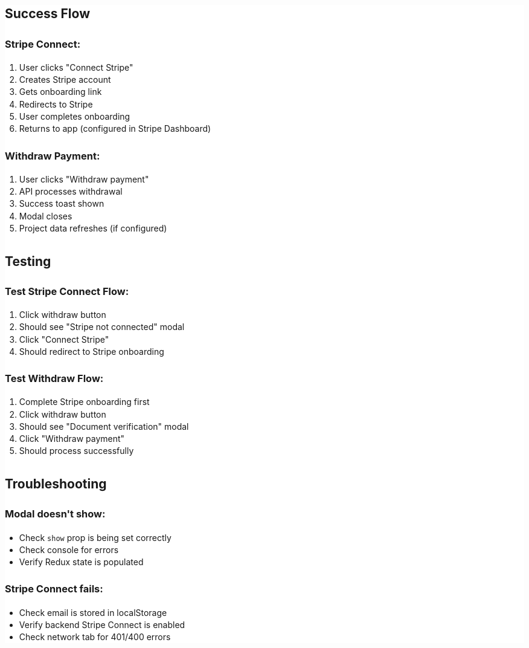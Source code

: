 ## Success Flow

### Stripe Connect:

1. User clicks "Connect Stripe"
2. Creates Stripe account
3. Gets onboarding link
4. Redirects to Stripe
5. User completes onboarding
6. Returns to app (configured in Stripe Dashboard)

### Withdraw Payment:

1. User clicks "Withdraw payment"
2. API processes withdrawal
3. Success toast shown
4. Modal closes
5. Project data refreshes (if configured)

## Testing

### Test Stripe Connect Flow:

1. Click withdraw button
2. Should see "Stripe not connected" modal
3. Click "Connect Stripe"
4. Should redirect to Stripe onboarding

### Test Withdraw Flow:

1. Complete Stripe onboarding first
2. Click withdraw button
3. Should see "Document verification" modal
4. Click "Withdraw payment"
5. Should process successfully

## Troubleshooting

### Modal doesn't show:

- Check `show` prop is being set correctly
- Check console for errors
- Verify Redux state is populated

### Stripe Connect fails:

- Check email is stored in localStorage
- Verify backend Stripe Connect is enabled
- Check network tab for 401/400 errors
